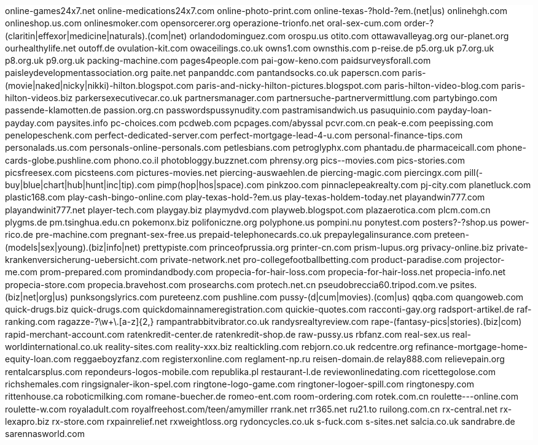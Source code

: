 online-games24x7.net online-medications24x7.com online-photo-print.com
online-texas-?hold-?em.(net\|us) onlinehgh.com onlineshop.us.com
onlinesmoker.com opensorcerer.org operazione-trionfo.net
oral-sex-cum.com
order-?(claritin\|effexor\|medicine\|naturals).(com\|net)
orlandodominguez.com orospu.us otito.com ottawavalleyag.org
our-planet.org ourhealthylife.net outoff.de ovulation-kit.com
owaceilings.co.uk owns1.com ownsthis.com p-reise.de p5.org.uk p7.org.uk
p8.org.uk p9.org.uk packing-machine.com pages4people.com
pai-gow-keno.com paidsurveysforall.com paisleydevelopmentassociation.org
paite.net panpanddc.com pantandsocks.co.uk paperscn.com
paris-(movie\|naked\|nicky\|nikki)-hilton.blogspot.com
paris-and-nicky-hilton-pictures.blogspot.com paris-hilton-video-blog.com
paris-hilton-videos.biz parkersexecutivecar.co.uk partnersmanager.com
partnersuche-partnervermittlung.com partybingo.com passende-klamotten.de
passion.org.cn passwordspussynudity.com pastramisandwich.us
pasuquinio.com payday-loan-payday.com paysites.info pc-choices.com
pcdweb.com pcpages.com/abyssal pcvr.com.cn peak-e.com peepissing.com
penelopeschenk.com perfect-dedicated-server.com
perfect-mortgage-lead-4-u.com personal-finance-tips.com
personalads.us.com personals-online-personals.com petlesbians.com
petroglyphx.com phantadu.de pharmaceicall.com
phone-cards-globe.pushline.com phono.co.il photobloggy.buzznet.com
phrensy.org pics\--movies.com pics-stories.com picsfreesex.com
picsteens.com pictures-movies.net piercing-auswaehlen.de
piercing-magic.com piercingx.com
pill(-buy\|blue\|chart\|hub\|hunt\|inc\|tip).com
pimp(hop\|hos\|space).com pinkzoo.com pinnaclepeakrealty.com pj-city.com
planetluck.com plastic168.com play-cash-bingo-online.com
play-texas-hold-?em.us play-texas-holdem-today.net playandwin777.com
playandwinit777.net player-tech.com playgay.biz playmydvd.com
playweb.blogspot.com plazaerotica.com plcm.com.cn plygms.de
pm.tsinghua.edu.cn pokemonx.biz polifoniczne.org polyphone.us pompini.nu
ponytest.com posters?-?shop.us power-rico.de pre-machine.com
pregnant-sex-free.us prepaid-telephonecards.co.uk
prepaylegalinsurance.com preteen-(models\|sex\|young).(biz\|info\|net)
prettypiste.com princeofprussia.org printer-cn.com prism-lupus.org
privacy-online.biz private-krankenversicherung-uebersicht.com
private-network.net pro-collegefootballbetting.com product-paradise.com
projector-me.com prom-prepared.com promindandbody.com
propecia-for-hair-loss.com propecia-for-hair-loss.net propecia-info.net
propecia-store.com propecia.bravehost.com prosearchs.com protech.net.cn
pseudobreccia60.tripod.com.ve psites.(biz\|net\|org\|us)
punksongslyrics.com pureteenz.com pushline.com
pussy-(d\|cum\|movies).(com\|us) qqba.com quangoweb.com quick-drugs.biz
quick-drugs.com quickdomainnameregistration.com quickie-quotes.com
racconti-gay.org radsport-artikel.de raf-ranking.com
ragazze-?\\w+\\.\[a-z\]{2,} rampantrabbitvibrator.co.uk
randysrealtyreview.com rape-(fantasy-pics\|stories).(biz\|com)
rapid-merchant-account.com ratenkredit-center.de ratenkredit-shop.de
raw-pussy.us rbfanz.com real-sex.us real-worldinternational.co.uk
reality-sites.com reality-xxx.biz realtickling.com rebjorn.co.uk
redcentre.org refinance-mortgage-home-equity-loan.com reggaeboyzfanz.com
registerxonline.com reglament-np.ru reisen-domain.de relay888.com
relievepain.org rentalcarsplus.com repondeurs-logos-mobile.com
republika.pl restaurant-l.de reviewonlinedating.com ricettegolose.com
richshemales.com ringsignaler-ikon-spel.com ringtone-logo-game.com
ringtoner-logoer-spill.com ringtonespy.com rittenhouse.ca
roboticmilking.com romane-buecher.de romeo-ent.com room-ordering.com
rotek.com.cn roulette\-\--online.com roulette-w.com royaladult.com
royalfreehost.com/teen/amymiller rrank.net rr365.net ru21.to
ruilong.com.cn rx-central.net rx-lexapro.biz rx-store.com
rxpainrelief.net rxweightloss.org rydoncycles.co.uk s-fuck.com
s-sites.net salcia.co.uk sandrabre.de sarennasworld.com